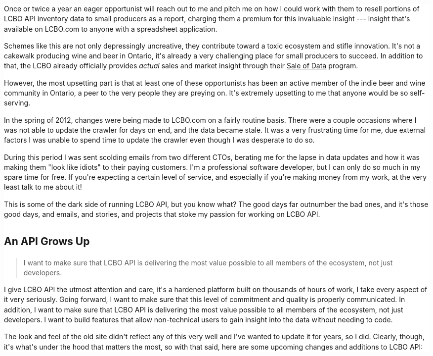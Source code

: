 Once or twice a year an eager opportunist will reach out to me and pitch me on
how I could work with them to resell portions of LCBO API inventory data to
small producers as a report, charging them a premium for this invaluable
insight --- insight that's available on LCBO.com to anyone with a spreadsheet
application.

Schemes like this are not only depressingly uncreative, they contribute toward a
toxic ecosystem and stifle innovation. It's not a cakewalk producing wine and
beer in Ontario, it's already a very challenging place for small producers to
succeed. In addition to that, the LCBO already officially provides _actual_
sales and market insight through their
[Sale of Data](http://www.lcbo.com/webapp/wcs/stores/servlet/en/sod/) program.

However, the most upsetting part is that at least one of these opportunists has
been an active member of the indie beer and wine community in Ontario, a peer to
the very people they are preying on. It's extremely upsetting to me that anyone
would be so self-serving. <i class="fa fa-frown-o"></i>

In the spring of 2012, changes were being made to LCBO.com on a fairly routine
basis. There were a couple occasions where I was not able to update the crawler
for days on end, and the data became stale. It was a very frustrating time for
me, due external factors I was unable to spend time to update the crawler even
though I was desperate to do so.

During this period I was sent scolding emails from two different CTOs, berating
me for the lapse in data updates and how it was making them "look like idiots"
to their paying customers. I'm a professional software developer, but I can only
do so much in my spare time for free. If you're expecting a certain level of
service, and especially if you're making money from my work, at the very least
talk to me about it!

This is some of the dark side of running LCBO API, but you know what? The good
days far outnumber the bad ones, and it's those good days, and emails, and
stories, and projects that stoke my passion for working on LCBO API.
<i class="fa fa-smile-o"></i>

## An API Grows Up

> I want to make sure that LCBO API is delivering the most value possible to all
> members of the ecosystem, not just developers.

I give LCBO API the utmost attention and care, it's a hardened platform built on
thousands of hours of work, I take every aspect of it very seriously. Going
forward, I want to make sure that this level of commitment and quality is
properly communicated. In addition, I want to make sure that LCBO API is
delivering the most value possible to all members of the ecosystem, not just
developers. I want to build features that allow non-technical users to gain
insight into the data without needing to code.

The look and feel of the old site didn't reflect any of this very well and I've
wanted to update it for years, so I did. Clearly, though, it's what's under the
hood that matters the most, so with that said, here are some upcoming changes
and additions to LCBO API:
